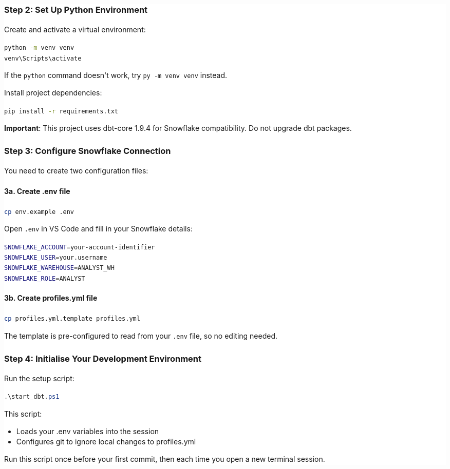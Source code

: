 ### Step 2: Set Up Python Environment

Create and activate a virtual environment:

```bash
python -m venv venv
venv\Scripts\activate
```

If the `python` command doesn't work, try `py -m venv venv` instead.

Install project dependencies:

```bash
pip install -r requirements.txt
```

**Important**: This project uses dbt-core 1.9.4 for Snowflake compatibility. Do not upgrade dbt packages.

### Step 3: Configure Snowflake Connection

You need to create two configuration files:

#### 3a. Create .env file

```bash
cp env.example .env
```

Open `.env` in VS Code and fill in your Snowflake details:

```bash
SNOWFLAKE_ACCOUNT=your-account-identifier
SNOWFLAKE_USER=your.username
SNOWFLAKE_WAREHOUSE=ANALYST_WH
SNOWFLAKE_ROLE=ANALYST
```

#### 3b. Create profiles.yml file

```bash
cp profiles.yml.template profiles.yml
```

The template is pre-configured to read from your `.env` file, so no editing needed.

### Step 4: Initialise Your Development Environment

Run the setup script:

```powershell
.\start_dbt.ps1
```

This script:
- Loads your .env variables into the session
- Configures git to ignore local changes to profiles.yml

Run this script once before your first commit, then each time you open a new terminal session.
